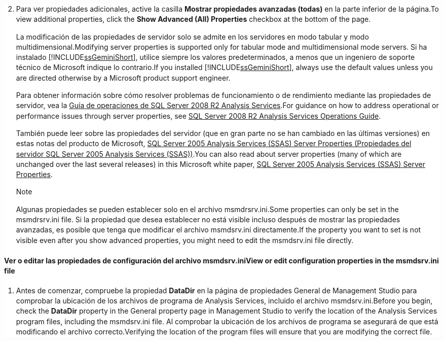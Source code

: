 2.  <span data-ttu-id="d0081-118">Para ver propiedades adicionales, active la casilla **Mostrar propiedades avanzadas (todas)** en la parte inferior de la página.</span><span class="sxs-lookup"><span data-stu-id="d0081-118">To view additional properties, click the **Show Advanced (All) Properties** checkbox at the bottom of the page.</span></span>  
  
     <span data-ttu-id="d0081-119">La modificación de las propiedades de servidor solo se admite en los servidores en modo tabular y modo multidimensional.</span><span class="sxs-lookup"><span data-stu-id="d0081-119">Modifying server properties is supported only for tabular mode and multidimensional mode servers.</span></span> <span data-ttu-id="d0081-120">Si ha instalado [!INCLUDE[ssGeminiShort](../../includes/ssgeminishort-md.md)], utilice siempre los valores predeterminados, a menos que un ingeniero de soporte técnico de Microsoft indique lo contrario.</span><span class="sxs-lookup"><span data-stu-id="d0081-120">If you installed [!INCLUDE[ssGeminiShort](../../includes/ssgeminishort-md.md)], always use the default values unless you are directed otherwise by a Microsoft product support engineer.</span></span>  
  
     <span data-ttu-id="d0081-121">Para obtener información sobre cómo resolver problemas de funcionamiento o de rendimiento mediante las propiedades de servidor, vea la [Guía de operaciones de SQL Server 2008 R2 Analysis Services](https://go.microsoft.com/fwlink/?LinkID=225539).</span><span class="sxs-lookup"><span data-stu-id="d0081-121">For guidance on how to address operational or performance issues through server properties, see [SQL Server 2008 R2 Analysis Services Operations Guide](https://go.microsoft.com/fwlink/?LinkID=225539).</span></span>  
  
     <span data-ttu-id="d0081-122">También puede leer sobre las propiedades del servidor (que en gran parte no se han cambiado en las últimas versiones) en estas notas del producto de Microsoft, [SQL Server 2005 Analysis Services (SSAS) Server Properties (Propiedades del servidor SQL Server 2005 Analysis Services (SSAS))](https://go.microsoft.com/fwlink/?LinkID=199102).</span><span class="sxs-lookup"><span data-stu-id="d0081-122">You can also read about server properties (many of which are unchanged over the last several releases) in this Microsoft white paper, [SQL Server 2005 Analysis Services (SSAS) Server Properties](https://go.microsoft.com/fwlink/?LinkID=199102).</span></span>  
  
    > [!NOTE]  
    >  <span data-ttu-id="d0081-123">Algunas propiedades se pueden establecer solo en el archivo msmdrsrv.ini.</span><span class="sxs-lookup"><span data-stu-id="d0081-123">Some properties can only be set in the msmdrsrv.ini file.</span></span> <span data-ttu-id="d0081-124">Si la propiedad que desea establecer no está visible incluso después de mostrar las propiedades avanzadas, es posible que tenga que modificar el archivo msmdsrv.ini directamente.</span><span class="sxs-lookup"><span data-stu-id="d0081-124">If the property you want to set is not visible even after you show advanced properties, you might need to edit the msmdsrv.ini file directly.</span></span>  
  
#### <a name="view-or-edit-configuration-properties-in-the-msmdsrvini-file"></a><span data-ttu-id="d0081-125">Ver o editar las propiedades de configuración del archivo msmdsrv.ini</span><span class="sxs-lookup"><span data-stu-id="d0081-125">View or edit configuration properties in the msmdsrv.ini file</span></span>  
  
1.  <span data-ttu-id="d0081-126">Antes de comenzar, compruebe la propiedad **DataDir** en la página de propiedades General de Management Studio para comprobar la ubicación de los archivos de programa de Analysis Services, incluido el archivo msmdsrv.ini.</span><span class="sxs-lookup"><span data-stu-id="d0081-126">Before you begin, check the **DataDir** property in the General property page in Management Studio to verify the location of the Analysis Services program files, including the msmdsrv.ini file.</span></span> <span data-ttu-id="d0081-127">Al comprobar la ubicación de los archivos de programa se asegurará de que está modificando el archivo correcto.</span><span class="sxs-lookup"><span data-stu-id="d0081-127">Verifying the location of the program files will ensure that you are modifying the correct file.</span></span>  
  